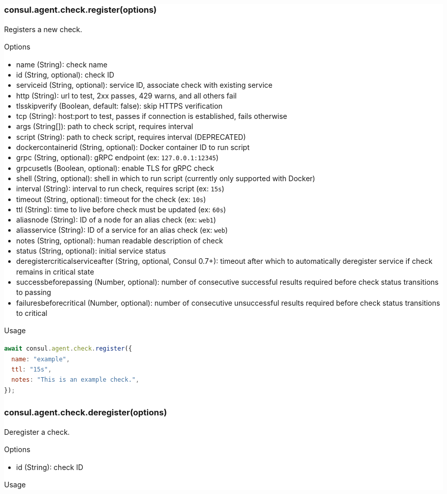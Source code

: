<a id="agent-check-register"></a>

### consul.agent.check.register(options)

Registers a new check.

Options

- name (String): check name
- id (String, optional): check ID
- serviceid (String, optional): service ID, associate check with existing service
- http (String): url to test, 2xx passes, 429 warns, and all others fail
- tlsskipverify (Boolean, default: false): skip HTTPS verification
- tcp (String): host:port to test, passes if connection is established, fails otherwise
- args (String[]): path to check script, requires interval
- script (String): path to check script, requires interval (DEPRECATED)
- dockercontainerid (String, optional): Docker container ID to run script
- grpc (String, optional): gRPC endpoint (ex: `127.0.0.1:12345`)
- grpcusetls (Boolean, optional): enable TLS for gRPC check
- shell (String, optional): shell in which to run script (currently only supported with Docker)
- interval (String): interval to run check, requires script (ex: `15s`)
- timeout (String, optional): timeout for the check (ex: `10s`)
- ttl (String): time to live before check must be updated (ex: `60s`)
- aliasnode (String): ID of a node for an alias check (ex: `web1`)
- aliasservice (String): ID of a service for an alias check (ex: `web`)
- notes (String, optional): human readable description of check
- status (String, optional): initial service status
- deregistercriticalserviceafter (String, optional, Consul 0.7+): timeout after
  which to automatically deregister service if check remains in critical state
- successbeforepassing (Number, optional): number of consecutive successful
  results required before check status transitions to passing
- failuresbeforecritical (Number, optional): number of consecutive unsuccessful
  results required before check status transitions to critical

Usage

```javascript
await consul.agent.check.register({
  name: "example",
  ttl: "15s",
  notes: "This is an example check.",
});
```

<a id="agent-check-deregister"></a>

### consul.agent.check.deregister(options)

Deregister a check.

Options

- id (String): check ID

Usage
